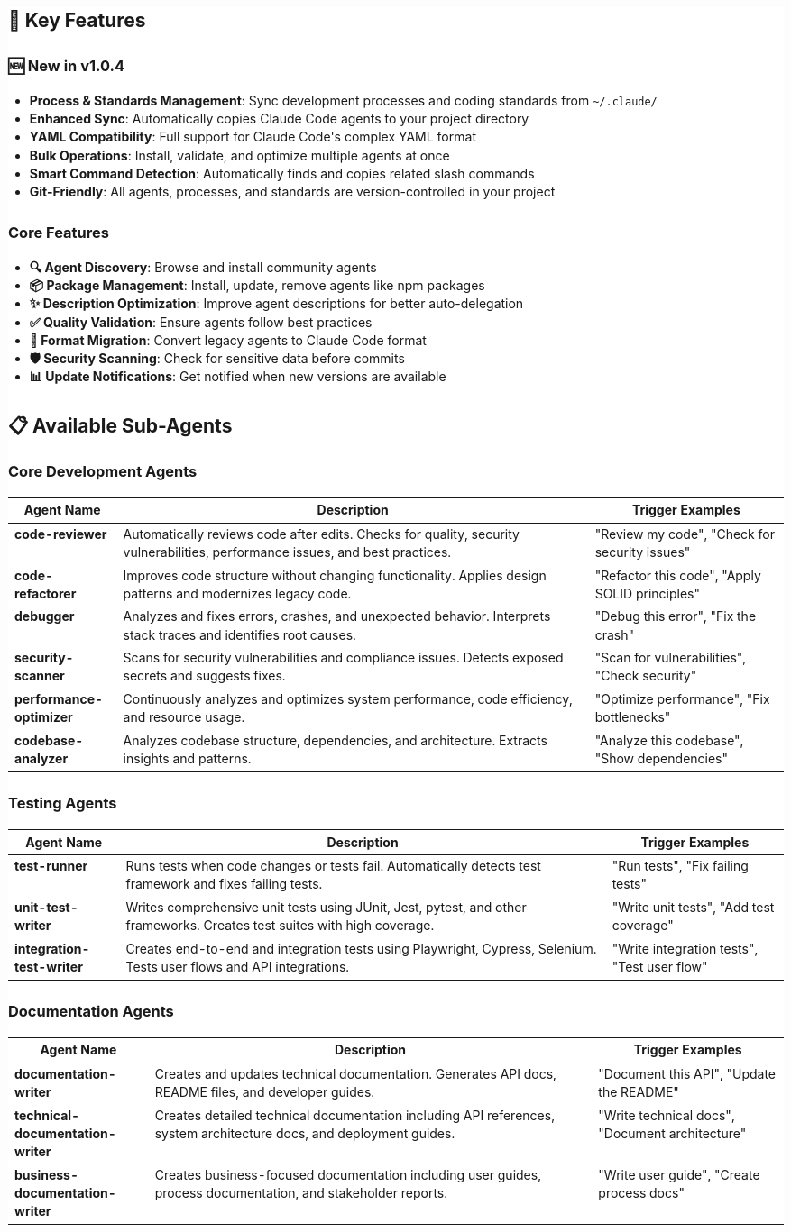 ## 🔑 Key Features

### 🆕 New in v1.0.4
- **Process & Standards Management**: Sync development processes and coding standards from `~/.claude/`
- **Enhanced Sync**: Automatically copies Claude Code agents to your project directory
- **YAML Compatibility**: Full support for Claude Code's complex YAML format
- **Bulk Operations**: Install, validate, and optimize multiple agents at once
- **Smart Command Detection**: Automatically finds and copies related slash commands
- **Git-Friendly**: All agents, processes, and standards are version-controlled in your project

### Core Features
- **🔍 Agent Discovery**: Browse and install community agents
- **📦 Package Management**: Install, update, remove agents like npm packages
- **✨ Description Optimization**: Improve agent descriptions for better auto-delegation
- **✅ Quality Validation**: Ensure agents follow best practices
- **🔄 Format Migration**: Convert legacy agents to Claude Code format
- **🛡️ Security Scanning**: Check for sensitive data before commits
- **📊 Update Notifications**: Get notified when new versions are available

## 📋 Available Sub-Agents

### Core Development Agents
| Agent Name | Description | Trigger Examples |
|------------|-------------|------------------|
| **code-reviewer** | Automatically reviews code after edits. Checks for quality, security vulnerabilities, performance issues, and best practices. | "Review my code", "Check for security issues" |
| **code-refactorer** | Improves code structure without changing functionality. Applies design patterns and modernizes legacy code. | "Refactor this code", "Apply SOLID principles" |
| **debugger** | Analyzes and fixes errors, crashes, and unexpected behavior. Interprets stack traces and identifies root causes. | "Debug this error", "Fix the crash" |
| **security-scanner** | Scans for security vulnerabilities and compliance issues. Detects exposed secrets and suggests fixes. | "Scan for vulnerabilities", "Check security" |
| **performance-optimizer** | Continuously analyzes and optimizes system performance, code efficiency, and resource usage. | "Optimize performance", "Fix bottlenecks" |
| **codebase-analyzer** | Analyzes codebase structure, dependencies, and architecture. Extracts insights and patterns. | "Analyze this codebase", "Show dependencies" |

### Testing Agents
| Agent Name | Description | Trigger Examples |
|------------|-------------|------------------|
| **test-runner** | Runs tests when code changes or tests fail. Automatically detects test framework and fixes failing tests. | "Run tests", "Fix failing tests" |
| **unit-test-writer** | Writes comprehensive unit tests using JUnit, Jest, pytest, and other frameworks. Creates test suites with high coverage. | "Write unit tests", "Add test coverage" |
| **integration-test-writer** | Creates end-to-end and integration tests using Playwright, Cypress, Selenium. Tests user flows and API integrations. | "Write integration tests", "Test user flow" |

### Documentation Agents
| Agent Name | Description | Trigger Examples |
|------------|-------------|------------------|
| **documentation-writer** | Creates and updates technical documentation. Generates API docs, README files, and developer guides. | "Document this API", "Update the README" |
| **technical-documentation-writer** | Creates detailed technical documentation including API references, system architecture docs, and deployment guides. | "Write technical docs", "Document architecture" |
| **business-documentation-writer** | Creates business-focused documentation including user guides, process documentation, and stakeholder reports. | "Write user guide", "Create process docs" |

